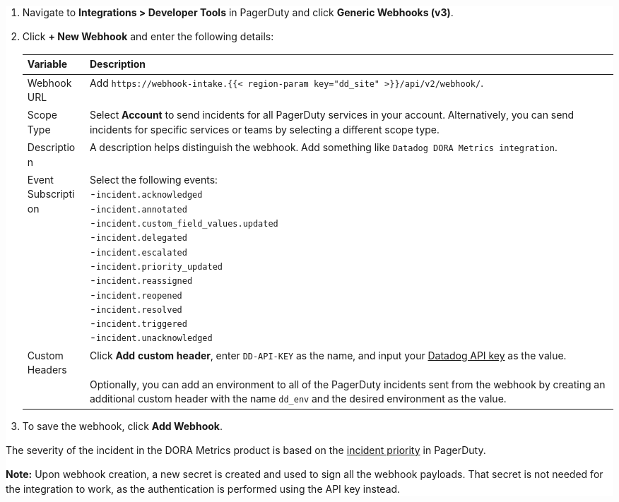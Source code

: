 1. Navigate to **Integrations > Developer Tools** in PagerDuty and click **Generic Webhooks (v3)**. 

1. Click **+ New Webhook** and enter the following details:

     <table>
      <thead>
        <tr>
          <th>Variable</th>
          <th>Description</th>
        </tr>
      </thead>
      <tbody>
        <tr>
          <td>Webhook URL</td>
          <td>Add <code>https://webhook-intake.{{< region-param key="dd_site" >}}/api/v2/webhook/</code>.</td>
        </tr>
        <tr>
          <td>Scope Type</td>
          <td>Select <strong>Account</strong> to send incidents for all PagerDuty services in your account. Alternatively, you can send incidents for specific services or teams by selecting a different scope type.</td>
        </tr>
        <tr>
          <td>Description</td>
          <td>A description helps distinguish the webhook. Add something like <code>Datadog DORA Metrics integration</code>.</td>
        </tr>
        <tr>
          <td>Event Subscription</td>
          <td>Select the following events:<br>-<code>incident.acknowledged</code><br>-<code>incident.annotated</code><br>-<code>incident.custom_field_values.updated</code><br>-<code>incident.delegated</code><br>-<code>incident.escalated</code><br>-<code>incident.priority_updated</code><br>-<code>incident.reassigned</code><br>-<code>incident.reopened</code><br>-<code>incident.resolved</code><br>-<code>incident.triggered</code><br>-<code>incident.unacknowledged</code></td>
        </tr>
        <tr>
          <td>Custom Headers</td>
          <td>Click <strong>Add custom header</strong>, enter <code>DD-API-KEY</code> as the name, and input your <a href="https://docs.datadoghq.com/api/latest/authentication/#api-keys">Datadog API key</a> as the value.<br><br>Optionally, you can add an environment to all of the PagerDuty incidents sent from the webhook by creating an additional custom header with the name <code>dd_env</code> and the desired environment as the value.</td>
        </tr>
      </tbody>
    </table>

1. To save the webhook, click **Add Webhook**.

The severity of the incident in the DORA Metrics product is based on the [incident priority][106] in PagerDuty.

**Note:** Upon webhook creation, a new secret is created and used to sign all the webhook payloads. That secret is not needed for the integration to work, as the authentication is performed using the API key instead.


[101]: https://support.pagerduty.com/docs/services-and-integrations
[102]: /service_catalog/
[103]: /service_catalog/integrations/#pagerduty-integration
[104]: /integrations/pagerduty/
[105]: https://app.datadoghq.com/organization-settings/api-keys
[106]: https://support.pagerduty.com/main/docs/incident-priority
[107]: /integrations/pagerduty/#troubleshooting
[108]: /monitors/
[109]: /monitors/configuration/#multi-alert
[110]: /monitors/manage/#monitor-tags
[13]: /api/latest/dora-metrics/#send-an-incident-event-for-dora-metrics
[14]: https://app.datadoghq.com/ci/dora
[1]: /api/latest/dora-metrics/#send-a-deployment-event-for-dora-metrics
[2]: https://www.npmjs.com/package/@datadog/datadog-ci
[3]: /tracing/service_catalog
[4]: /tracing/service_catalog/setup
[5]: /tracing/service_catalog/adding_metadata
[6]: https://git-scm.com/docs/git-log
[7]: /dora_metrics/setup/deployments